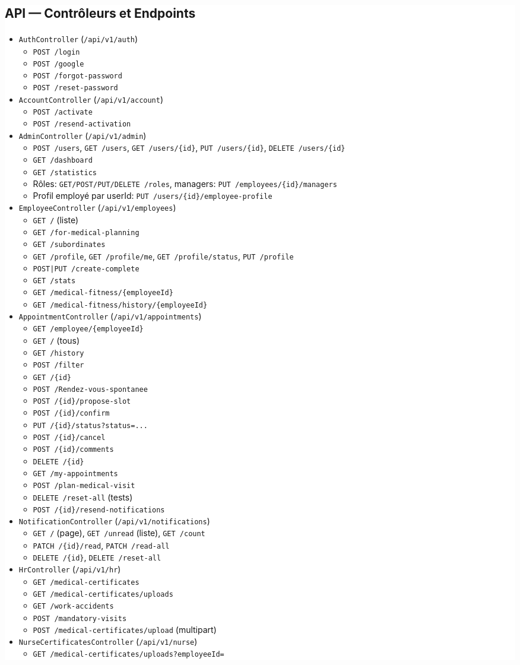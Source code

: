 ## API — Contrôleurs et Endpoints
- `AuthController` (`/api/v1/auth`)
  - `POST /login`
  - `POST /google`
  - `POST /forgot-password`
  - `POST /reset-password`
- `AccountController` (`/api/v1/account`)
  - `POST /activate`
  - `POST /resend-activation`
- `AdminController` (`/api/v1/admin`)
  - `POST /users`, `GET /users`, `GET /users/{id}`, `PUT /users/{id}`, `DELETE /users/{id}`
  - `GET /dashboard`
  - `GET /statistics`
  - Rôles: `GET/POST/PUT/DELETE /roles`, managers: `PUT /employees/{id}/managers`
  - Profil employé par userId: `PUT /users/{id}/employee-profile`
- `EmployeeController` (`/api/v1/employees`)
  - `GET /` (liste)
  - `GET /for-medical-planning`
  - `GET /subordinates`
  - `GET /profile`, `GET /profile/me`, `GET /profile/status`, `PUT /profile`
  - `POST|PUT /create-complete`
  - `GET /stats`
  - `GET /medical-fitness/{employeeId}`
  - `GET /medical-fitness/history/{employeeId}`
- `AppointmentController` (`/api/v1/appointments`)
  - `GET /employee/{employeeId}`
  - `GET /` (tous)
  - `GET /history`
  - `POST /filter`
  - `GET /{id}`
  - `POST /Rendez-vous-spontanee`
  - `POST /{id}/propose-slot`
  - `POST /{id}/confirm`
  - `PUT /{id}/status?status=...`
  - `POST /{id}/cancel`
  - `POST /{id}/comments`
  - `DELETE /{id}`
  - `GET /my-appointments`
  - `POST /plan-medical-visit`
  - `DELETE /reset-all` (tests)
  - `POST /{id}/resend-notifications`
- `NotificationController` (`/api/v1/notifications`)
  - `GET /` (page), `GET /unread` (liste), `GET /count`
  - `PATCH /{id}/read`, `PATCH /read-all`
  - `DELETE /{id}`, `DELETE /reset-all`
- `HrController` (`/api/v1/hr`)
  - `GET /medical-certificates`
  - `GET /medical-certificates/uploads`
  - `GET /work-accidents`
  - `POST /mandatory-visits`
  - `POST /medical-certificates/upload` (multipart)
- `NurseCertificatesController` (`/api/v1/nurse`)
  - `GET /medical-certificates/uploads?employeeId=`
